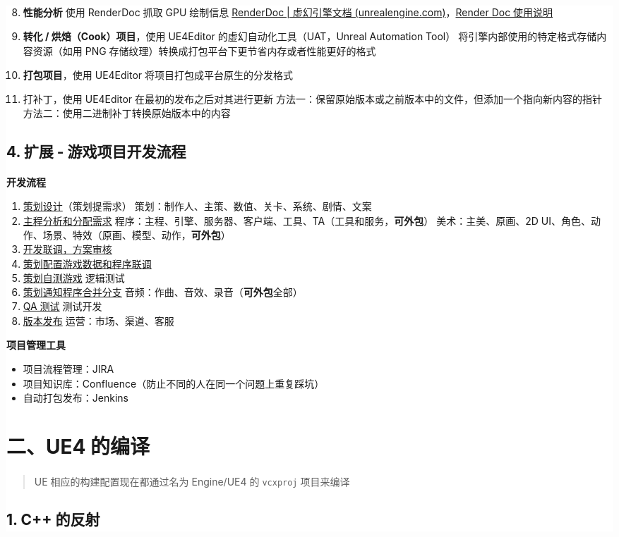 8. **性能分析**
   使用 RenderDoc 抓取 GPU 绘制信息 [RenderDoc | 虚幻引擎文档 (unrealengine.com)](https://docs.unrealengine.com/4.27/zh-CN/TestingAndOptimization/PerformanceAndProfiling/RenderDoc/)，[Render Doc 使用说明](https://zhuanlan.zhihu.com/p/80704313)

9. **转化 / 烘焙（Cook）项目**，使用 UE4Editor 的虚幻自动化工具（UAT，Unreal Automation Tool）
   将引擎内部使用的特定格式存储内容资源（如用 PNG 存储纹理）转换成打包平台下更节省内存或者性能更好的格式

10. **打包项目**，使用 UE4Editor 
      将项目打包成平台原生的分发格式

11. 打补丁，使用 UE4Editor
      在最初的发布之后对其进行更新
      方法一：保留原始版本或之前版本中的文件，但添加一个指向新内容的指针
      方法二：使用二进制补丁转换原始版本中的内容



## 4. 扩展 - 游戏项目开发流程

**开发流程**

1. <u>策划设计</u>（策划提需求）
   策划：制作人、主策、数值、关卡、系统、剧情、文案
2. <u>主程分析和分配需求</u>
   程序：主程、引擎、服务器、客户端、工具、TA（工具和服务，**可外包**）
   美术：主美、原画、2D UI、角色、动作、场景、特效（原画、模型、动作，**可外包**）
3. <u>开发联调，方案审核</u>
4. <u>策划配置游戏数据和程序联调</u>
5. <u>策划自测游戏</u>
   逻辑测试
6. <u>策划通知程序合并分支</u>
   音频：作曲、音效、录音（**可外包**全部）
7. <u>QA 测试</u>
   测试开发
8. <u>版本发布</u>
   运营：市场、渠道、客服



**项目管理工具**

- 项目流程管理：JIRA
- 项目知识库：Confluence（防止不同的人在同一个问题上重复踩坑）
- 自动打包发布：Jenkins





# 二、UE4 的编译

> UE 相应的构建配置现在都通过名为 Engine/UE4 的 `vcxproj` 项目来编译



## 1. C++ 的反射
